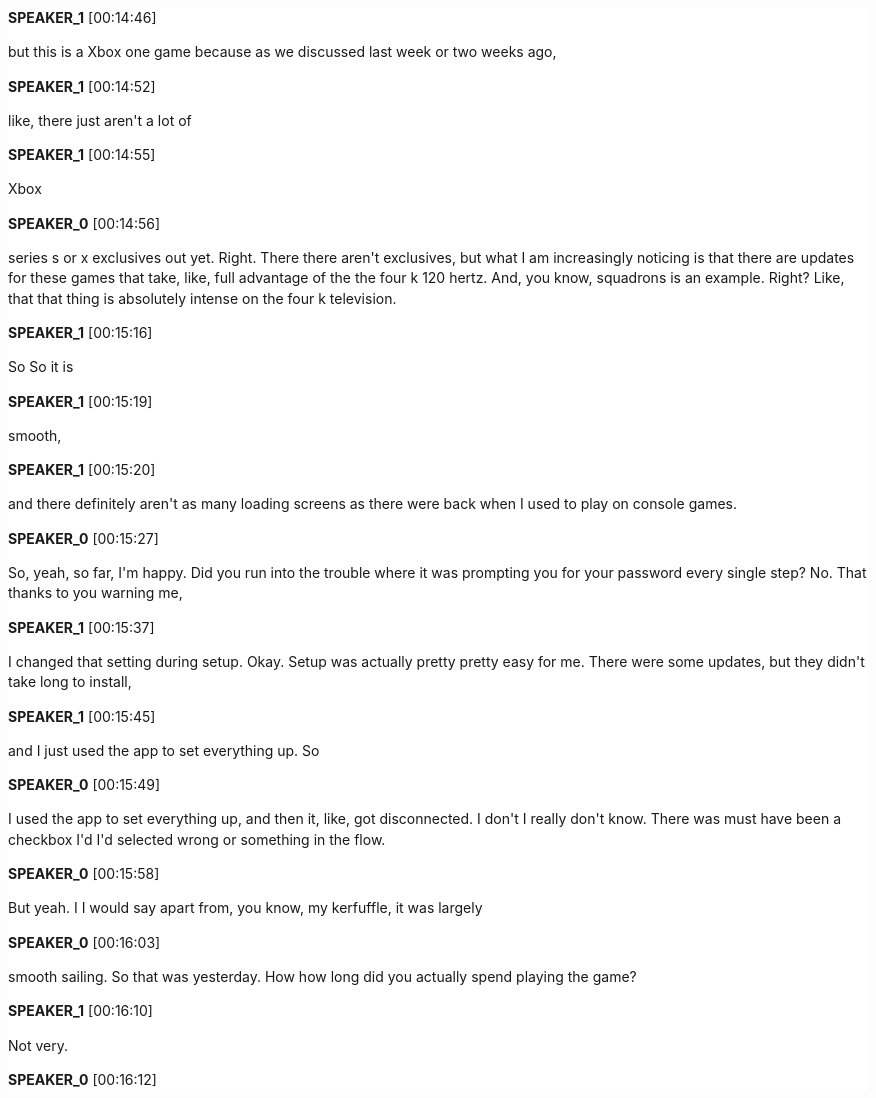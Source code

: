 **SPEAKER_1** [00:14:46]

but this is a Xbox one game because as we discussed last week or two weeks ago,

**SPEAKER_1** [00:14:52]

like, there just aren't a lot of

**SPEAKER_1** [00:14:55]

Xbox

**SPEAKER_0** [00:14:56]

series s or x exclusives out yet. Right. There there aren't exclusives, but what I am increasingly noticing is that there are updates for these games that take, like, full advantage of the the four k 120 hertz. And, you know, squadrons is an example. Right? Like, that that thing is absolutely intense on the four k television.

**SPEAKER_1** [00:15:16]

So So it is

**SPEAKER_1** [00:15:19]

smooth,

**SPEAKER_1** [00:15:20]

and there definitely aren't as many loading screens as there were back when I used to play on console games.

**SPEAKER_0** [00:15:27]

So, yeah, so far, I'm happy. Did you run into the trouble where it was prompting you for your password every single step? No. That thanks to you warning me,

**SPEAKER_1** [00:15:37]

I changed that setting during setup. Okay. Setup was actually pretty pretty easy for me. There were some updates, but they didn't take long to install,

**SPEAKER_1** [00:15:45]

and I just used the app to set everything up. So

**SPEAKER_0** [00:15:49]

I used the app to set everything up, and then it, like, got disconnected. I don't I really don't know. There was must have been a checkbox I'd I'd selected wrong or something in the flow.

**SPEAKER_0** [00:15:58]

But yeah. I I would say apart from, you know, my kerfuffle, it was largely

**SPEAKER_0** [00:16:03]

smooth sailing. So that was yesterday. How how long did you actually spend playing the game?

**SPEAKER_1** [00:16:10]

Not very.

**SPEAKER_0** [00:16:12]

